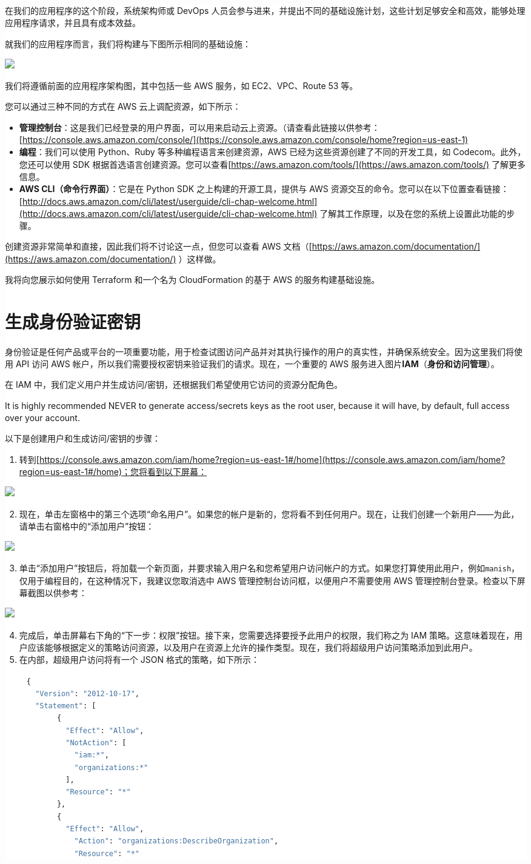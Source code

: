 在我们的应用程序的这个阶段，系统架构师或 DevOps 人员会参与进来，并提出不同的基础设施计划，这些计划足够安全和高效，能够处理应用程序请求，并且具有成本效益。

就我们的应用程序而言，我们将构建与下图所示相同的基础设施：

![](../images/00160.jpeg)

我们将遵循前面的应用程序架构图，其中包括一些 AWS 服务，如 EC2、VPC、Route 53 等。

您可以通过三种不同的方式在 AWS 云上调配资源，如下所示：

*   **管理控制台**：这是我们已经登录的用户界面，可以用来启动云上资源。（请查看此链接以供参考：[https://console.aws.amazon.com/console/](https://console.aws.amazon.com/console/home?region=us-east-1)
*   **编程**：我们可以使用 Python、Ruby 等多种编程语言来创建资源，AWS 已经为这些资源创建了不同的开发工具，如 Codecom。此外，您还可以使用 SDK 根据首选语言创建资源。您可以查看[https://aws.amazon.com/tools/](https://aws.amazon.com/tools/) 了解更多信息。
*   **AWS CLI（命令行界面）**：它是在 Python SDK 之上构建的开源工具，提供与 AWS 资源交互的命令。您可以在以下位置查看链接：[http://docs.aws.amazon.com/cli/latest/userguide/cli-chap-welcome.html](http://docs.aws.amazon.com/cli/latest/userguide/cli-chap-welcome.html) 了解其工作原理，以及在您的系统上设置此功能的步骤。

创建资源非常简单和直接，因此我们将不讨论这一点，但您可以查看 AWS 文档（[https://aws.amazon.com/documentation/](https://aws.amazon.com/documentation/) ）这样做。

我将向您展示如何使用 Terraform 和一个名为 CloudFormation 的基于 AWS 的服务构建基础设施。

# 生成身份验证密钥

身份验证是任何产品或平台的一项重要功能，用于检查试图访问产品并对其执行操作的用户的真实性，并确保系统安全。因为这里我们将使用 API 访问 AWS 帐户，所以我们需要授权密钥来验证我们的请求。现在，一个重要的 AWS 服务进入图片**IAM**（**身份和访问管理**）。

在 IAM 中，我们定义用户并生成访问/密钥，还根据我们希望使用它访问的资源分配角色。

It is highly recommended NEVER to generate access/secrets keys as the root user, because it will have, by default, full access over your account.

以下是创建用户和生成访问/密钥的步骤：

1.  转到[https://console.aws.amazon.com/iam/home?region=us-east-1#/home](https://console.aws.amazon.com/iam/home?region=us-east-1#/home)；您将看到以下屏幕：

![](../images/00161.jpeg)

2.  现在，单击左窗格中的第三个选项“命名用户”。如果您的帐户是新的，您将看不到任何用户。现在，让我们创建一个新用户——为此，请单击右窗格中的“添加用户”按钮：

![](../images/00162.jpeg)

3.  单击“添加用户”按钮后，将加载一个新页面，并要求输入用户名和您希望用户访问帐户的方式。如果您打算使用此用户，例如`manish`，仅用于编程目的，在这种情况下，我建议您取消选中 AWS 管理控制台访问框，以便用户不需要使用 AWS 管理控制台登录。检查以下屏幕截图以供参考：

![](../images/00163.jpeg)

4.  完成后，单击屏幕右下角的“下一步：权限”按钮。接下来，您需要选择要授予此用户的权限，我们称之为 IAM 策略。这意味着现在，用户应该能够根据定义的策略访问资源，以及用户在资源上允许的操作类型。现在，我们将超级用户访问策略添加到此用户。
5.  在内部，超级用户访问将有一个 JSON 格式的策略，如下所示：

```py
     { 
       "Version": "2012-10-17", 
       "Statement": [ 
            { 
              "Effect": "Allow", 
              "NotAction": [ 
                "iam:*", 
                "organizations:*" 
              ], 
              "Resource": "*" 
            }, 
            { 
              "Effect": "Allow", 
                "Action": "organizations:DescribeOrganization", 
                "Resource": "*" 
```
